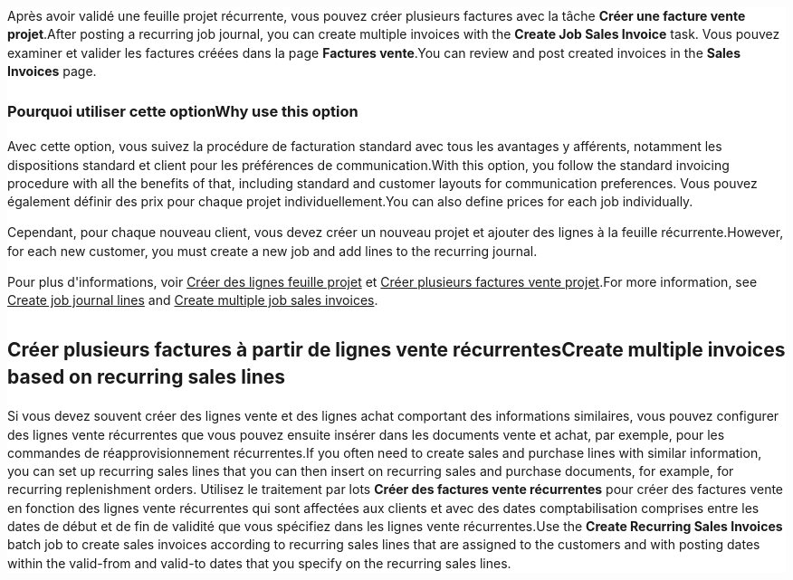 <span data-ttu-id="b1e30-119">Après avoir validé une feuille projet récurrente, vous pouvez créer plusieurs factures avec la tâche **Créer une facture vente projet**.</span><span class="sxs-lookup"><span data-stu-id="b1e30-119">After posting a recurring job journal, you can create multiple invoices with the **Create Job Sales Invoice** task.</span></span> <span data-ttu-id="b1e30-120">Vous pouvez examiner et valider les factures créées dans la page **Factures vente**.</span><span class="sxs-lookup"><span data-stu-id="b1e30-120">You can review and post created invoices in the **Sales Invoices** page.</span></span>

### <a name="why-use-this-option"></a><span data-ttu-id="b1e30-121">Pourquoi utiliser cette option</span><span class="sxs-lookup"><span data-stu-id="b1e30-121">Why use this option</span></span>

<span data-ttu-id="b1e30-122">Avec cette option, vous suivez la procédure de facturation standard avec tous les avantages y afférents, notamment les dispositions standard et client pour les préférences de communication.</span><span class="sxs-lookup"><span data-stu-id="b1e30-122">With this option, you follow the standard invoicing procedure with all the benefits of that, including standard and customer layouts for communication preferences.</span></span> <span data-ttu-id="b1e30-123">Vous pouvez également définir des prix pour chaque projet individuellement.</span><span class="sxs-lookup"><span data-stu-id="b1e30-123">You can also define prices for each job individually.</span></span>

<span data-ttu-id="b1e30-124">Cependant, pour chaque nouveau client, vous devez créer un nouveau projet et ajouter des lignes à la feuille récurrente.</span><span class="sxs-lookup"><span data-stu-id="b1e30-124">However, for each new customer, you must create a new job and add lines to the recurring journal.</span></span> 

<span data-ttu-id="b1e30-125">Pour plus d'informations, voir [Créer des lignes feuille projet](projects-how-record-job-usage.md#to-create-job-journal-lines-manually) et [Créer plusieurs factures vente projet](projects-how-invoice-jobs.md#to-create-multiple-job-sales-invoices).</span><span class="sxs-lookup"><span data-stu-id="b1e30-125">For more information, see [Create job journal lines](projects-how-record-job-usage.md#to-create-job-journal-lines-manually) and [Create multiple job sales invoices](projects-how-invoice-jobs.md#to-create-multiple-job-sales-invoices).</span></span>

## <a name="create-multiple-invoices-based-on-recurring-sales-lines"></a><span data-ttu-id="b1e30-126">Créer plusieurs factures à partir de lignes vente récurrentes</span><span class="sxs-lookup"><span data-stu-id="b1e30-126">Create multiple invoices based on recurring sales lines</span></span>

<span data-ttu-id="b1e30-127">Si vous devez souvent créer des lignes vente et des lignes achat comportant des informations similaires, vous pouvez configurer des lignes vente récurrentes que vous pouvez ensuite insérer dans les documents vente et achat, par exemple, pour les commandes de réapprovisionnement récurrentes.</span><span class="sxs-lookup"><span data-stu-id="b1e30-127">If you often need to create sales and purchase lines with similar information, you can set up recurring sales lines that you can then insert on recurring sales and purchase documents, for example, for recurring replenishment orders.</span></span> <span data-ttu-id="b1e30-128">Utilisez le traitement par lots **Créer des factures vente récurrentes** pour créer des factures vente en fonction des lignes vente récurrentes qui sont affectées aux clients et avec des dates comptabilisation comprises entre les dates de début et de fin de validité que vous spécifiez dans les lignes vente récurrentes.</span><span class="sxs-lookup"><span data-stu-id="b1e30-128">Use the **Create Recurring Sales Invoices** batch job to create sales invoices according to recurring sales lines that are assigned to the customers and with posting dates within the valid-from and valid-to dates that you specify on the recurring sales lines.</span></span>  

